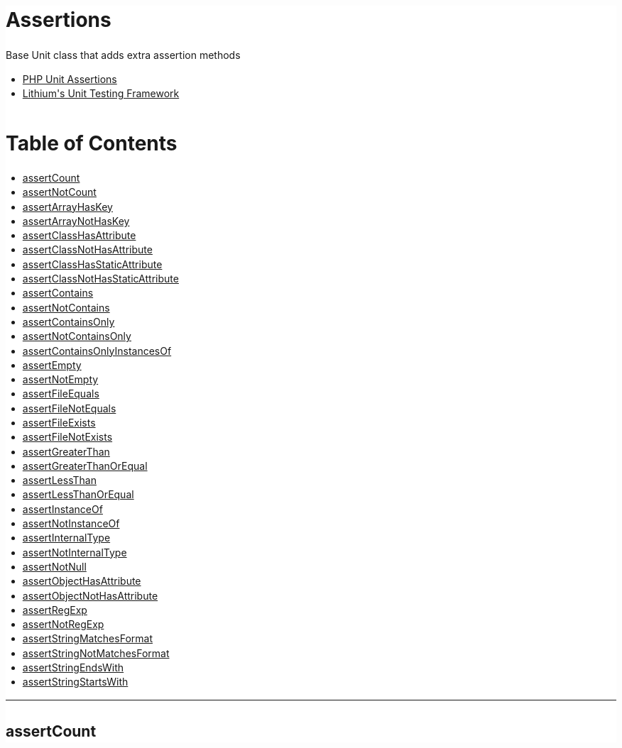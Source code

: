 # Assertions

Base Unit class that adds extra assertion methods

 * [PHP Unit Assertions](http://www.phpunit.de/manual/current/en/writing-tests-for-phpunit.html)
 * [Lithium's Unit Testing Framework](http://lithify.me/docs/manual/quality-code/testing.wiki)

# Table of Contents

 * [assertCount](#assertcount)
 * [assertNotCount](#assertnotcount)
 * [assertArrayHasKey](#assertarrayhaskey)
 * [assertArrayNotHasKey](#assertarraynothaskey)
 * [assertClassHasAttribute](#assertclasshasattribute)
 * [assertClassNotHasAttribute](#assertclassnothasattribute)
 * [assertClassHasStaticAttribute](#assertclasshasstaticattribute)
 * [assertClassNotHasStaticAttribute](#assertclassnothasstaticattribute)
 * [assertContains](#assertcontains)
 * [assertNotContains](#assertnotcontains)
 * [assertContainsOnly](#assertcontainsonly)
 * [assertNotContainsOnly](#assertnotcontainsonly)
 * [assertContainsOnlyInstancesOf](#assertcontainsonlyinstancesof)
 * [assertEmpty](#assertempty)
 * [assertNotEmpty](#assertnotempty)
 * [assertFileEquals](#assertfileequals)
 * [assertFileNotEquals](#assertfilenotequals)
 * [assertFileExists](#assertfileexists)
 * [assertFileNotExists](#assertfilenotexists)
 * [assertGreaterThan](#assertgreaterthan)
 * [assertGreaterThanOrEqual](#assertgreaterthanorequal)
 * [assertLessThan](#assertlessthan)
 * [assertLessThanOrEqual](#assertlessthanorequal)
 * [assertInstanceOf](#assertinstanceof)
 * [assertNotInstanceOf](#assertnotinstanceof)
 * [assertInternalType](#assertinternaltype)
 * [assertNotInternalType](#assertnotinternaltype)
 * [assertNotNull](#assertnotnull)
 * [assertObjectHasAttribute](#assertobjecthasattribute)
 * [assertObjectNotHasAttribute](#assertobjectnothasattribute)
 * [assertRegExp](#assertregexp)
 * [assertNotRegExp](#assertnotregexp)
 * [assertStringMatchesFormat](#assertstringmatchesformat)
 * [assertStringNotMatchesFormat](#assertstringnotmatchesformat)
 * [assertStringEndsWith](#assertstringendswith)
 * [assertStringStartsWith](#assertstringstartswith)

---------

## assertCount
